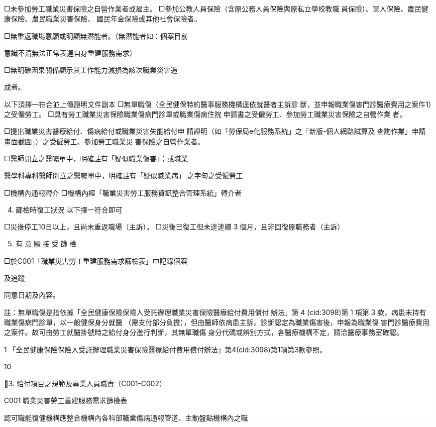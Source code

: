□未參加勞工職業災害保險之自營作業者或雇主。
□參加公教人員保險（含原公務人員保險與原私立學校教職
員保險）、軍人保險、農民健康保險、農民職業災害保險、
國民年金保險或其他社會保險者。

□無重返職場意願或明顯無潛能者。（無潛能者如：個案目前

意識不清無法正常表達自身重建服務需求）

□無明確因果關係顯示其工作能力減損為該次職業災害造

成者。

以下須擇一符合並上傳證明文件副本
□無單職傷（全民健保特約醫事服務機構逕依就醫者主訴診
斷，並申報職業傷害門診醫療費用之案件1）之受僱勞工。
□具有勞工職業災害保險職業傷病門診單或職業傷病住院
申請書之受僱勞工、參加勞工職業災害保險之自營作業
者。

□提出職業災害醫療給付、傷病給付或職業災害失能給付申
請證明（如「勞保局e化服務系統」之「新版-個人網路試算及
查詢作業」申請畫面截圖」）之受僱勞工、參加勞工職業災
害保險之自營作業者。

□醫師開立之醫囑單中，明確註有「疑似職業傷害」；或職業

醫學科專科醫師開立之醫囑單中，明確註有「疑似職業病」
之字句之受僱勞工

□機構內通報轉介
□機構內經「職業災害勞工服務資訊整合管理系統」轉介者

4.  篩檢時復工狀況  以下擇一符合即可

□災後停工10日以上，且尚未重返職場（主訴）。
□災後已復工但未達連續 3 個月，且非回復原職務者（主訴）

5.  有 意 願 接 受 篩 檢

□於C001「職業災害勞工重建服務需求篩檢表」中記錄個案

及追蹤

同意日期及內容。

註：無單職傷是指依據「全民健康保險保險人受託辦理職業災害保險醫療給付費用償付
辦法」第 4 (cid:3098)第 1 項第 3 款，病患未持有職業傷病門診單，以一般健保身分就醫
（需支付部分負擔），但由醫師依病患主訴，診斷認定為職業傷害後，申報為職業傷
害門診醫療費用之案件。故可由勞工就醫掛號時之給付身分進行判斷，其無單職傷
身分代碼或辨別方式，各醫療機構不定，請洽醫療事務室確認。

1 「全民健康保險保險人受託辦理職業災害保險醫療給付費用償付辦法」第4(cid:3098)第1項第3款參照。

10

3.  給付項目之規範及專業人員職責（C001-C002）

C001 職業災害勞工重建服務需求篩檢表

認可職能復健機構應整合機構內各科部職業傷病通報管道、主動盤點機構內之職
